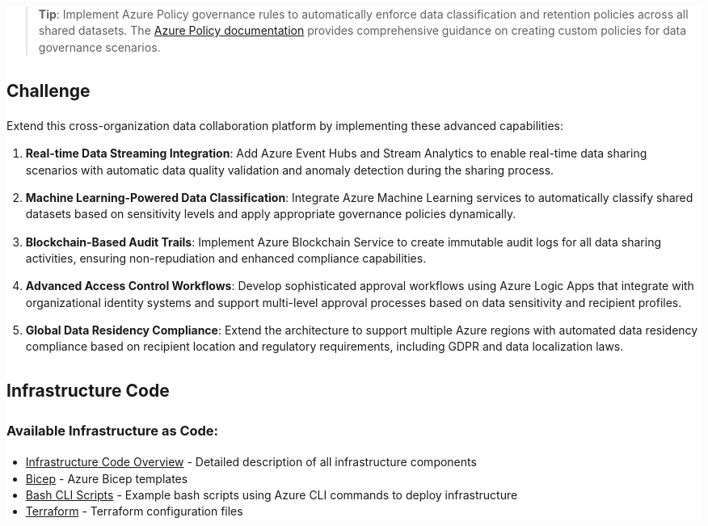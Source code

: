> **Tip**: Implement Azure Policy governance rules to automatically enforce data classification and retention policies across all shared datasets. The [Azure Policy documentation](https://learn.microsoft.com/en-us/azure/governance/policy/) provides comprehensive guidance on creating custom policies for data governance scenarios.

## Challenge

Extend this cross-organization data collaboration platform by implementing these advanced capabilities:

1. **Real-time Data Streaming Integration**: Add Azure Event Hubs and Stream Analytics to enable real-time data sharing scenarios with automatic data quality validation and anomaly detection during the sharing process.

2. **Machine Learning-Powered Data Classification**: Integrate Azure Machine Learning services to automatically classify shared datasets based on sensitivity levels and apply appropriate governance policies dynamically.

3. **Blockchain-Based Audit Trails**: Implement Azure Blockchain Service to create immutable audit logs for all data sharing activities, ensuring non-repudiation and enhanced compliance capabilities.

4. **Advanced Access Control Workflows**: Develop sophisticated approval workflows using Azure Logic Apps that integrate with organizational identity systems and support multi-level approval processes based on data sensitivity and recipient profiles.

5. **Global Data Residency Compliance**: Extend the architecture to support multiple Azure regions with automated data residency compliance based on recipient location and regulatory requirements, including GDPR and data localization laws.

## Infrastructure Code

### Available Infrastructure as Code:

- [Infrastructure Code Overview](code/README.md) - Detailed description of all infrastructure components
- [Bicep](code/bicep/) - Azure Bicep templates
- [Bash CLI Scripts](code/scripts/) - Example bash scripts using Azure CLI commands to deploy infrastructure
- [Terraform](code/terraform/) - Terraform configuration files